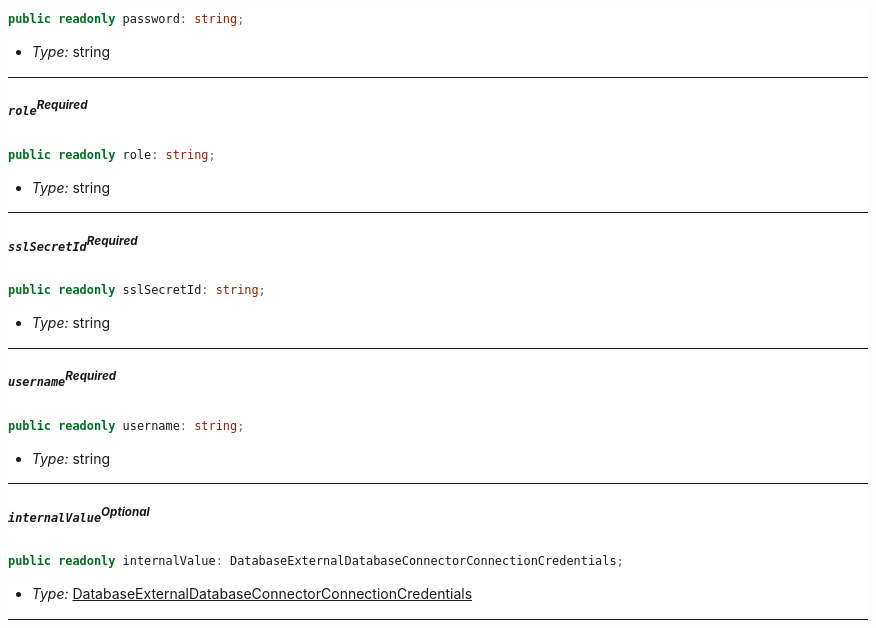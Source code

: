 ```typescript
public readonly password: string;
```

- *Type:* string

---

##### `role`<sup>Required</sup> <a name="role" id="rhizo-co-terraform-provider-oci.databaseExternalDatabaseConnector.DatabaseExternalDatabaseConnectorConnectionCredentialsOutputReference.property.role"></a>

```typescript
public readonly role: string;
```

- *Type:* string

---

##### `sslSecretId`<sup>Required</sup> <a name="sslSecretId" id="rhizo-co-terraform-provider-oci.databaseExternalDatabaseConnector.DatabaseExternalDatabaseConnectorConnectionCredentialsOutputReference.property.sslSecretId"></a>

```typescript
public readonly sslSecretId: string;
```

- *Type:* string

---

##### `username`<sup>Required</sup> <a name="username" id="rhizo-co-terraform-provider-oci.databaseExternalDatabaseConnector.DatabaseExternalDatabaseConnectorConnectionCredentialsOutputReference.property.username"></a>

```typescript
public readonly username: string;
```

- *Type:* string

---

##### `internalValue`<sup>Optional</sup> <a name="internalValue" id="rhizo-co-terraform-provider-oci.databaseExternalDatabaseConnector.DatabaseExternalDatabaseConnectorConnectionCredentialsOutputReference.property.internalValue"></a>

```typescript
public readonly internalValue: DatabaseExternalDatabaseConnectorConnectionCredentials;
```

- *Type:* <a href="#rhizo-co-terraform-provider-oci.databaseExternalDatabaseConnector.DatabaseExternalDatabaseConnectorConnectionCredentials">DatabaseExternalDatabaseConnectorConnectionCredentials</a>

---